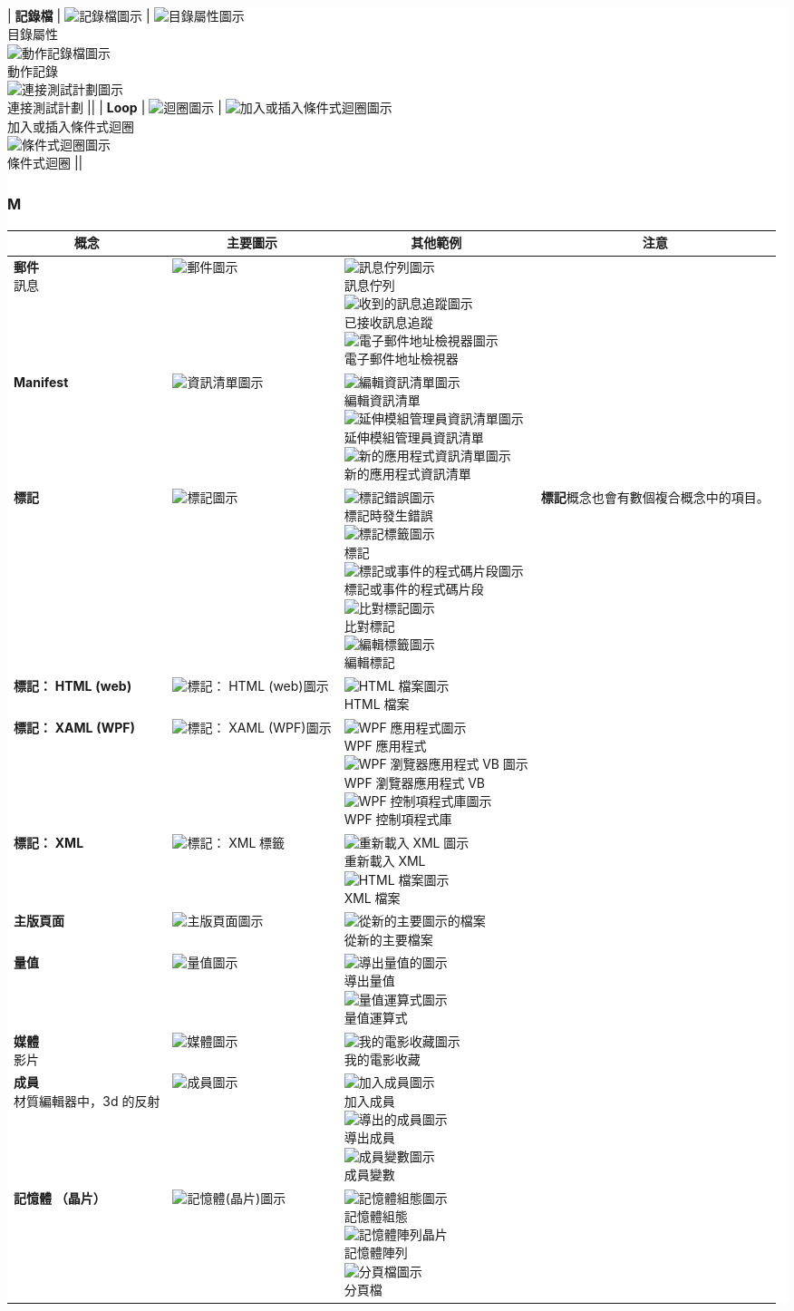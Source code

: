 | **記錄檔** | ![記錄檔圖示](../../extensibility/ux-guidelines/media/vld_c_log.png "VLD_C_Log") | ![目錄屬性圖示](../../extensibility/ux-guidelines/media/vld_c_log_catalogproperties.png "VLD_C_Log_CatalogProperties")<br />目錄屬性<br />![動作記錄檔圖示](../../extensibility/ux-guidelines/media/vld_c_log_actionlog.png "VLD_C_Log_ActionLog")<br />動作記錄<br />![連接測試計劃圖示](../../extensibility/ux-guidelines/media/vld_c_log_connecttestplan.png "VLD_C_Log_ConnectTestPlan")<br />連接測試計劃 ||
| **Loop** | ![迴圈圖示](../../extensibility/ux-guidelines/media/vld_c_loop.png "VLD_C_Loop") | ![加入或插入條件式迴圈圖示](../../extensibility/ux-guidelines/media/vld_c_loop_addorinsertconditionalloop.png "VLD_C_Loop_AddOrInsertConditionalLoop")<br />加入或插入條件式迴圈<br />![條件式迴圈圖示](../../extensibility/ux-guidelines/media/vld_c_loop_conditionalloop.png "VLD_C_Loop_ConditionalLoop")<br />條件式迴圈 ||
  
###  <a name="BKMK_VLDConceptsM"></a> M  
  
| 概念 | 主要圖示 | 其他範例 | 注意 |
| --- | --- | --- | --- |
| **郵件**<br />訊息 | ![郵件圖示](../../extensibility/ux-guidelines/media/vld_c_mail.png "VLD_C_Mail") | ![訊息佇列圖示](../../extensibility/ux-guidelines/media/vld_c_mail_messagequeue.png "VLD_C_Mail_MessageQueue")<br />訊息佇列<br />![收到的訊息追蹤圖示](../../extensibility/ux-guidelines/media/vld_c_mail_messagereceivedtrace.png "VLD_C_Mail_MessageReceivedTrace")<br />已接收訊息追蹤<br />![電子郵件地址檢視器圖示](../../extensibility/ux-guidelines/media/vld_c_mail_emailaddressviewer.png "VLD_C_Mail_EmailAddressViewer")<br />電子郵件地址檢視器 ||
| **Manifest** | ![資訊清單圖示](../../extensibility/ux-guidelines/media/vld_c_manifest.png "VLD_C_Manifest") | ![編輯資訊清單圖示](../../extensibility/ux-guidelines/media/vld_c_manifest_editmanifest.png "VLD_C_Manifest_EditManifest")<br />編輯資訊清單<br />![延伸模組管理員資訊清單圖示](../../extensibility/ux-guidelines/media/vld_c_manifest_extensionmanagermanifest.png "VLD_C_Manifest_ExtensionManagerManifest")<br />延伸模組管理員資訊清單<br />![新的應用程式資訊清單圖示](../../extensibility/ux-guidelines/media/vld_c_manifest_newapplicationmanifest.png "VLD_C_Manifest_NewApplicationManifest")<br />新的應用程式資訊清單 ||
| **標記** | ![標記圖示](../../extensibility/ux-guidelines/media/vld_c_markup.png "VLD_C_Markup") | ![標記錯誤圖示](../../extensibility/ux-guidelines/media/vld_c_markup_markuperror.png "VLD_C_Markup_MarkupError")<br />標記時發生錯誤<br />![標記標籤圖示](../../extensibility/ux-guidelines/media/vld_c_markup_tag.png "VLD_C_Markup_Tag")<br />標記<br />![標記或事件的程式碼片段圖示](../../extensibility/ux-guidelines/media/vld_c_markup_tagoreventsnippet.png "VLD_C_Markup_TagOrEventSnippet")<br />標記或事件的程式碼片段<br />![比對標記圖示](../../extensibility/ux-guidelines/media/vld_c_markup_matchtag.png "VLD_C_Markup_MatchTag")<br />比對標記<br />![編輯標籤圖示](../../extensibility/ux-guidelines/media/vld_c_markup_edittag.png "VLD_C_Markup_EditTag")<br />編輯標記 | **標記**概念也會有數個複合概念中的項目。 |
| **標記： HTML (web)** | ![標記： HTML &#40;web&#41;圖示](../../extensibility/ux-guidelines/media/vld_c_markuphtml_web.png "VLD_C_MarkupHTML_web") | ![HTML 檔案圖示](../../extensibility/ux-guidelines/media/vld_c_markuphtml_web_htmlfile.png "VLD_C_MarkupHTML_web_HTMLFile")<br />HTML 檔案 ||
| **標記： XAML (WPF)** | ![標記： XAML &#40;WPF&#41;圖示](../../extensibility/ux-guidelines/media/vld_c_markupxaml_wpf.png "VLD_C_MarkupXAML_wpf") | ![WPF 應用程式圖示](../../extensibility/ux-guidelines/media/vld_c_markupxaml_wpf_wpfapplication.png "VLD_C_MarkupXAML_wpf_WPFApplication")<br />WPF 應用程式<br />![WPF 瀏覽器應用程式 VB 圖示](../../extensibility/ux-guidelines/media/vld_c_markupxaml_wpf_wpfbrowserapplicationvb.png "VLD_C_MarkupXAML_wpf_WPFBrowserApplicationVB")<br />WPF 瀏覽器應用程式 VB<br />![WPF 控制項程式庫圖示](../../extensibility/ux-guidelines/media/vld_c_markupxaml_wpf_wpfcontrollibrary.png "VLD_C_MarkupXAML_wpf_WPFControlLibrary")<br />WPF 控制項程式庫 ||
| **標記： XML** | ![標記： XML 標籤](../../extensibility/ux-guidelines/media/vld_c_markupxml.png "VLD_C_MarkupXML") | ![重新載入 XML 圖示](../../extensibility/ux-guidelines/media/vld_c_markupxml_reloadxml.png "VLD_C_MarkupXML_ReloadXML")<br />重新載入 XML<br />![HTML 檔案圖示](../../extensibility/ux-guidelines/media/vld_c_markupxml_xmlfile.png "VLD_C_MarkupXML_XMLFile")<br />XML 檔案 |
| **主版頁面** | ![主版頁面圖示](../../extensibility/ux-guidelines/media/vld_c_masterpage.png "VLD_C_MasterPage") | ![從新的主要圖示的檔案](../../extensibility/ux-guidelines/media/vld_c_masterpage_filefromnewmaster.png "VLD_C_MasterPage_FileFromNewMaster")<br />從新的主要檔案 ||
| **量值** | ![量值圖示](../../extensibility/ux-guidelines/media/vld_c_measure.png "VLD_C_Measure") | ![導出量值的圖示](../../extensibility/ux-guidelines/media/vld_c_measure_measurecalculated.png "VLD_C_Measure_MeasureCalculated")<br />導出量值<br />![量值運算式圖示](../../extensibility/ux-guidelines/media/vld_c_measure_measureexpression.png "VLD_C_Measure_MeasureExpression")<br />量值運算式 ||
| **媒體**<br />影片 | ![媒體圖示](../../extensibility/ux-guidelines/media/vld_c_media.png "VLD_C_Media") | ![我的電影收藏圖示](../../extensibility/ux-guidelines/media/vld_c_media_mymoviecollection.png "VLD_C_Media_MyMovieCollection")<br />我的電影收藏 ||
| **成員**<br />材質編輯器中，3d 的反射 | ![成員圖示](../../extensibility/ux-guidelines/media/vld_c_member.png "VLD_C_Member") | ![加入成員圖示](../../extensibility/ux-guidelines/media/vld_c_member_addmember.png "VLD_C_Member_AddMember")<br />加入成員<br />![導出的成員圖示](../../extensibility/ux-guidelines/media/vld_c_member_membercalculated.png "VLD_C_Member_MemberCalculated")<br />導出成員<br />![成員變數圖示](../../extensibility/ux-guidelines/media/vld_c_member_membervariable.png "VLD_C_Member_MemberVariable")<br />成員變數 ||
| **記憶體 （晶片）** | ![記憶體&#40;晶片&#41;圖示](../../extensibility/ux-guidelines/media/vld_c_memory_chip.png "VLD_C_Memory_chip") | ![記憶體組態圖示](../../extensibility/ux-guidelines/media/vld_c_memory_chip_memoryconfiguration.png "VLD_C_Memory_chip_MemoryConfiguration")<br />記憶體組態<br />![記憶體陣列晶片](../../extensibility/ux-guidelines/media/vld_c_memory_chip_memoryarray.png "VLD_C_Memory_chip_MemoryArray")<br />記憶體陣列<br />![分頁檔圖示](../../extensibility/ux-guidelines/media/vld_c_memory_chip_pagefile.png "VLD_C_Memory_chip_PageFile")<br />分頁檔 ||